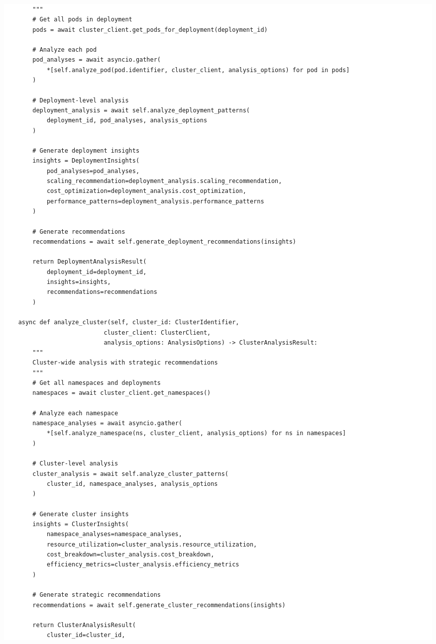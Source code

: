 ```
        """
        # Get all pods in deployment
        pods = await cluster_client.get_pods_for_deployment(deployment_id)
        
        # Analyze each pod
        pod_analyses = await asyncio.gather(
            *[self.analyze_pod(pod.identifier, cluster_client, analysis_options) for pod in pods]
        )
        
        # Deployment-level analysis
        deployment_analysis = await self.analyze_deployment_patterns(
            deployment_id, pod_analyses, analysis_options
        )
        
        # Generate deployment insights
        insights = DeploymentInsights(
            pod_analyses=pod_analyses,
            scaling_recommendation=deployment_analysis.scaling_recommendation,
            cost_optimization=deployment_analysis.cost_optimization,
            performance_patterns=deployment_analysis.performance_patterns
        )
        
        # Generate recommendations
        recommendations = await self.generate_deployment_recommendations(insights)
        
        return DeploymentAnalysisResult(
            deployment_id=deployment_id,
            insights=insights,
            recommendations=recommendations
        )
    
    async def analyze_cluster(self, cluster_id: ClusterIdentifier, 
                            cluster_client: ClusterClient, 
                            analysis_options: AnalysisOptions) -> ClusterAnalysisResult:
        """
        Cluster-wide analysis with strategic recommendations
        """
        # Get all namespaces and deployments
        namespaces = await cluster_client.get_namespaces()
        
        # Analyze each namespace
        namespace_analyses = await asyncio.gather(
            *[self.analyze_namespace(ns, cluster_client, analysis_options) for ns in namespaces]
        )
        
        # Cluster-level analysis
        cluster_analysis = await self.analyze_cluster_patterns(
            cluster_id, namespace_analyses, analysis_options
        )
        
        # Generate cluster insights
        insights = ClusterInsights(
            namespace_analyses=namespace_analyses,
            resource_utilization=cluster_analysis.resource_utilization,
            cost_breakdown=cluster_analysis.cost_breakdown,
            efficiency_metrics=cluster_analysis.efficiency_metrics
        )
        
        # Generate strategic recommendations
        recommendations = await self.generate_cluster_recommendations(insights)
        
        return ClusterAnalysisResult(
            cluster_id=cluster_id,
```